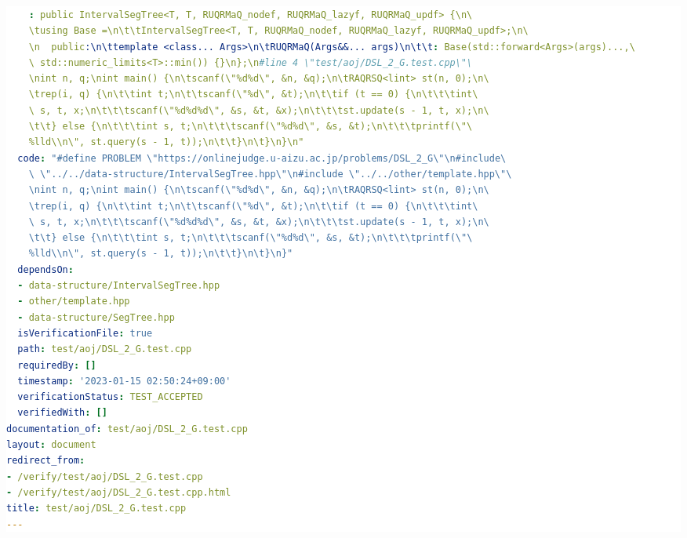 ```yaml
    : public IntervalSegTree<T, T, RUQRMaQ_nodef, RUQRMaQ_lazyf, RUQRMaQ_updf> {\n\
    \tusing Base =\n\t\tIntervalSegTree<T, T, RUQRMaQ_nodef, RUQRMaQ_lazyf, RUQRMaQ_updf>;\n\
    \n  public:\n\ttemplate <class... Args>\n\tRUQRMaQ(Args&&... args)\n\t\t: Base(std::forward<Args>(args)...,\
    \ std::numeric_limits<T>::min()) {}\n};\n#line 4 \"test/aoj/DSL_2_G.test.cpp\"\
    \nint n, q;\nint main() {\n\tscanf(\"%d%d\", &n, &q);\n\tRAQRSQ<lint> st(n, 0);\n\
    \trep(i, q) {\n\t\tint t;\n\t\tscanf(\"%d\", &t);\n\t\tif (t == 0) {\n\t\t\tint\
    \ s, t, x;\n\t\t\tscanf(\"%d%d%d\", &s, &t, &x);\n\t\t\tst.update(s - 1, t, x);\n\
    \t\t} else {\n\t\t\tint s, t;\n\t\t\tscanf(\"%d%d\", &s, &t);\n\t\t\tprintf(\"\
    %lld\\n\", st.query(s - 1, t));\n\t\t}\n\t}\n}\n"
  code: "#define PROBLEM \"https://onlinejudge.u-aizu.ac.jp/problems/DSL_2_G\"\n#include\
    \ \"../../data-structure/IntervalSegTree.hpp\"\n#include \"../../other/template.hpp\"\
    \nint n, q;\nint main() {\n\tscanf(\"%d%d\", &n, &q);\n\tRAQRSQ<lint> st(n, 0);\n\
    \trep(i, q) {\n\t\tint t;\n\t\tscanf(\"%d\", &t);\n\t\tif (t == 0) {\n\t\t\tint\
    \ s, t, x;\n\t\t\tscanf(\"%d%d%d\", &s, &t, &x);\n\t\t\tst.update(s - 1, t, x);\n\
    \t\t} else {\n\t\t\tint s, t;\n\t\t\tscanf(\"%d%d\", &s, &t);\n\t\t\tprintf(\"\
    %lld\\n\", st.query(s - 1, t));\n\t\t}\n\t}\n}"
  dependsOn:
  - data-structure/IntervalSegTree.hpp
  - other/template.hpp
  - data-structure/SegTree.hpp
  isVerificationFile: true
  path: test/aoj/DSL_2_G.test.cpp
  requiredBy: []
  timestamp: '2023-01-15 02:50:24+09:00'
  verificationStatus: TEST_ACCEPTED
  verifiedWith: []
documentation_of: test/aoj/DSL_2_G.test.cpp
layout: document
redirect_from:
- /verify/test/aoj/DSL_2_G.test.cpp
- /verify/test/aoj/DSL_2_G.test.cpp.html
title: test/aoj/DSL_2_G.test.cpp
---
```


